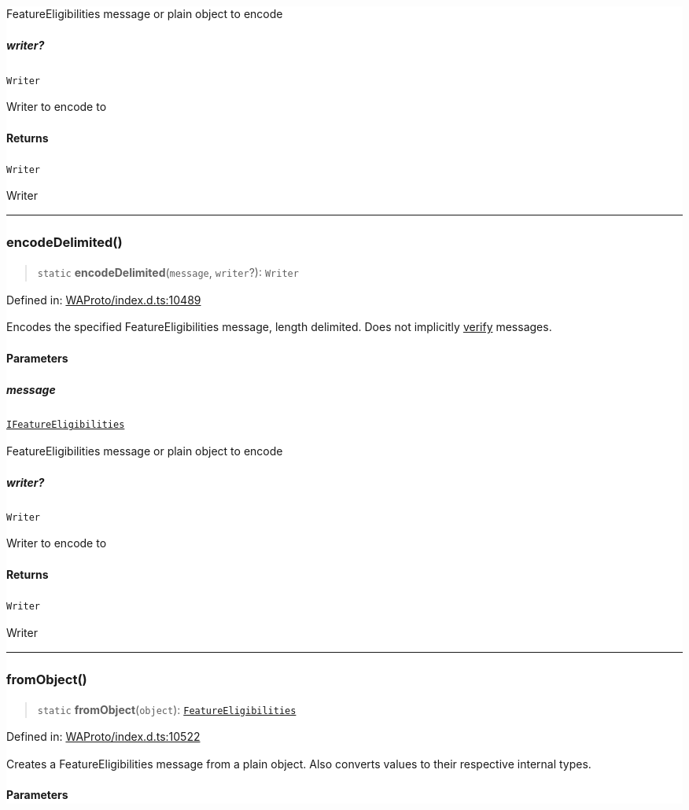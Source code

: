 FeatureEligibilities message or plain object to encode

##### writer?

`Writer`

Writer to encode to

#### Returns

`Writer`

Writer

***

### encodeDelimited()

> `static` **encodeDelimited**(`message`, `writer`?): `Writer`

Defined in: [WAProto/index.d.ts:10489](https://github.com/Fokusdotid/Baileys/blob/acae94a55f1d32612d8d312d52b001d93f2ac5e2/WAProto/index.d.ts#L10489)

Encodes the specified FeatureEligibilities message, length delimited. Does not implicitly [verify](FeatureEligibilities.md#verify) messages.

#### Parameters

##### message

[`IFeatureEligibilities`](../interfaces/IFeatureEligibilities.md)

FeatureEligibilities message or plain object to encode

##### writer?

`Writer`

Writer to encode to

#### Returns

`Writer`

Writer

***

### fromObject()

> `static` **fromObject**(`object`): [`FeatureEligibilities`](FeatureEligibilities.md)

Defined in: [WAProto/index.d.ts:10522](https://github.com/Fokusdotid/Baileys/blob/acae94a55f1d32612d8d312d52b001d93f2ac5e2/WAProto/index.d.ts#L10522)

Creates a FeatureEligibilities message from a plain object. Also converts values to their respective internal types.

#### Parameters
